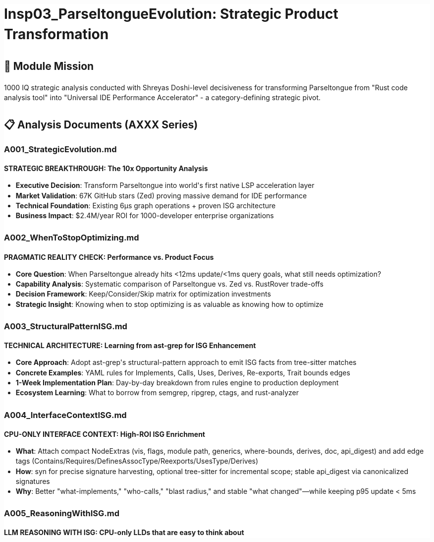 # Insp03_ParseltongueEvolution: Strategic Product Transformation

## 🎯 **Module Mission**

1000 IQ strategic analysis conducted with Shreyas Doshi-level decisiveness for transforming Parseltongue from "Rust code analysis tool" into "Universal IDE Performance Accelerator" - a category-defining strategic pivot.

## 📋 **Analysis Documents (AXXX Series)**

### **A001_StrategicEvolution.md**
**STRATEGIC BREAKTHROUGH: The 10x Opportunity Analysis**

- **Executive Decision**: Transform Parseltongue into world's first native LSP acceleration layer
- **Market Validation**: 67K GitHub stars (Zed) proving massive demand for IDE performance
- **Technical Foundation**: Existing 6μs graph operations + proven ISG architecture
- **Business Impact**: $2.4M/year ROI for 1000-developer enterprise organizations

### **A002_WhenToStopOptimizing.md**
**PRAGMATIC REALITY CHECK: Performance vs. Product Focus**

- **Core Question**: When Parseltongue already hits <12ms update/<1ms query goals, what still needs optimization?
- **Capability Analysis**: Systematic comparison of Parseltongue vs. Zed vs. RustRover trade-offs
- **Decision Framework**: Keep/Consider/Skip matrix for optimization investments
- **Strategic Insight**: Knowing when to stop optimizing is as valuable as knowing how to optimize

### **A003_StructuralPatternISG.md**
**TECHNICAL ARCHITECTURE: Learning from ast-grep for ISG Enhancement**

- **Core Approach**: Adopt ast-grep's structural-pattern approach to emit ISG facts from tree-sitter matches
- **Concrete Examples**: YAML rules for Implements, Calls, Uses, Derives, Re-exports, Trait bounds edges
- **1-Week Implementation Plan**: Day-by-day breakdown from rules engine to production deployment
- **Ecosystem Learning**: What to borrow from semgrep, ripgrep, ctags, and rust-analyzer

### **A004_InterfaceContextISG.md**
**CPU-ONLY INTERFACE CONTEXT: High-ROI ISG Enrichment**

- **What**: Attach compact NodeExtras (vis, flags, module path, generics, where-bounds, derives, doc, api_digest) and add edge tags (Contains/Requires/DefinesAssocType/Reexports/UsesType/Derives)
- **How**: syn for precise signature harvesting, optional tree-sitter for incremental scope; stable api_digest via canonicalized signatures
- **Why**: Better "what-implements," "who-calls," "blast radius," and stable "what changed"—while keeping p95 update < 5ms

### **A005_ReasoningWithISG.md**
**LLM REASONING WITH ISG: CPU-only LLDs that are easy to think about**
